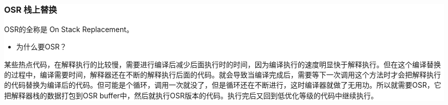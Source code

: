 
### OSR 栈上替换

OSR的全称是 On Stack Replacement。

- 为什么要OSR？

某些热点代码，在解释执行的比较慢，需要进行编译后减少后面执行时的时间，因为编译执行的速度明显快于解释执行。但在这个编译替换的过程中，编译需要时间，解释器还在不断的解释执行后面的代码。就会导致当编译完成后，需要等下一次调用这个方法时才会把解释执行的代码替换为编译后的代码。但可能是个循环，调用一次就没了，但是循环还在不断进行，这时编译器就做了无用功。所以就需要OSR，它把解释器栈的数据打包到OSR buffer中，然后就执行OSR版本的代码。执行完后又回到低优化等级的代码中继续执行。


